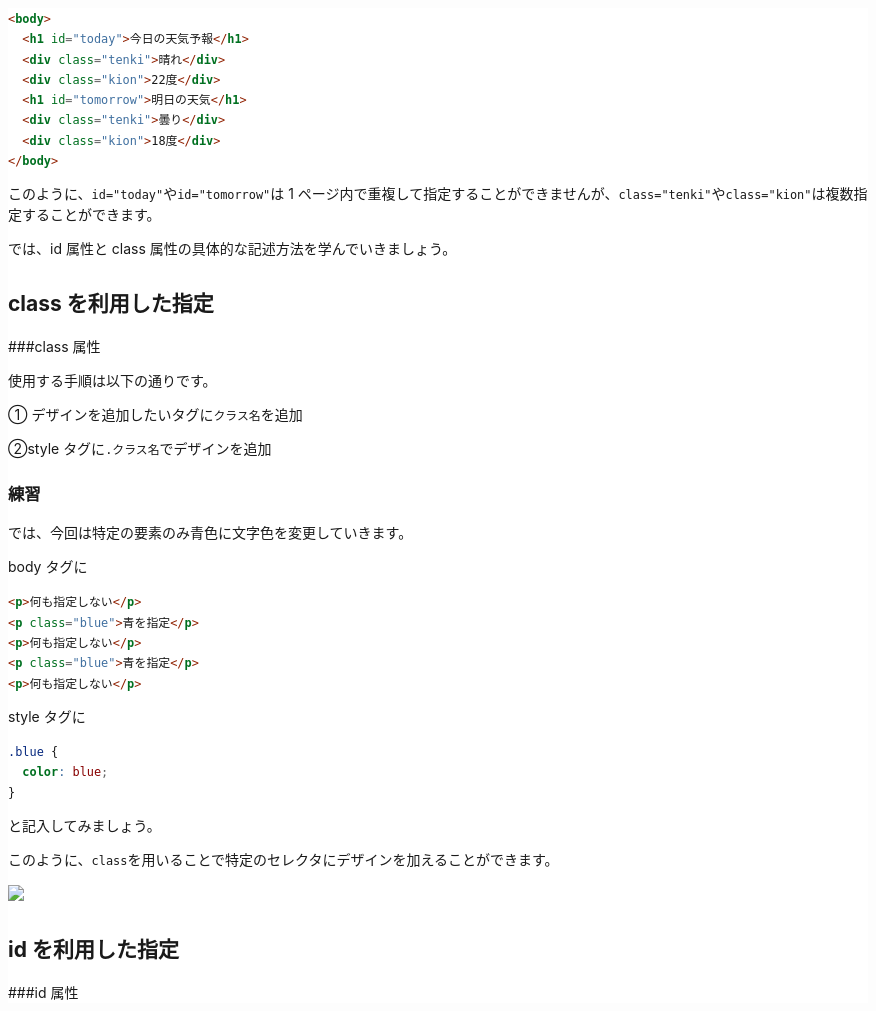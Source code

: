 ```html
<body>
  <h1 id="today">今日の天気予報</h1>
  <div class="tenki">晴れ</div>
  <div class="kion">22度</div>
  <h1 id="tomorrow">明日の天気</h1>
  <div class="tenki">曇り</div>
  <div class="kion">18度</div>
</body>
```

このように、`id="today"`や`id="tomorrow"`は 1 ページ内で重複して指定することができませんが、`class="tenki"`や`class="kion"`は複数指定することができます。

では、id 属性と class 属性の具体的な記述方法を学んでいきましょう。

## class を利用した指定

###class 属性

使用する手順は以下の通りです。

① デザインを追加したいタグに`クラス名`を追加

②style タグに`.クラス名`でデザインを追加

### 練習

では、今回は特定の要素のみ青色に文字色を変更していきます。

body タグに

```html
<p>何も指定しない</p>
<p class="blue">青を指定</p>
<p>何も指定しない</p>
<p class="blue">青を指定</p>
<p>何も指定しない</p>
```

style タグに

```css
.blue {
  color: blue;
}
```

と記入してみましょう。

このように、`class`を用いることで特定のセレクタにデザインを加えることができます。

![](https://product-core.s3-ap-northeast-1.amazonaws.com/textbook68/202010151634280_class_selecter.png)

## id を利用した指定

###id 属性
